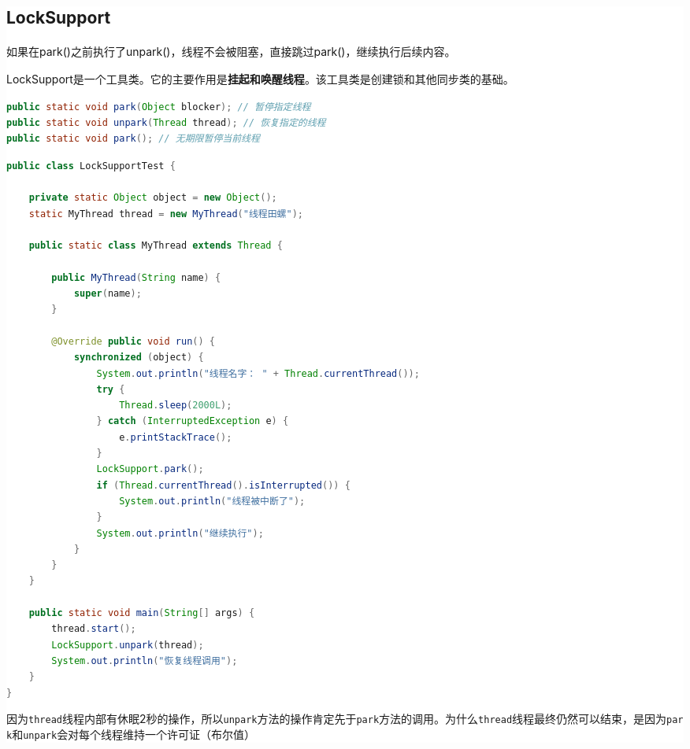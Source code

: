 

## LockSupport

如果在park()之前执行了unpark()，线程不会被阻塞，直接跳过park()，继续执行后续内容。

LockSupport是一个工具类。它的主要作用是**挂起和唤醒线程**。该工具类是创建锁和其他同步类的基础。



```java
public static void park(Object blocker); // 暂停指定线程
public static void unpark(Thread thread); // 恢复指定的线程
public static void park(); // 无期限暂停当前线程
```



```java
public class LockSupportTest {

    private static Object object = new Object();
    static MyThread thread = new MyThread("线程田螺");

    public static class MyThread extends Thread {

        public MyThread(String name) {
            super(name);
        }

        @Override public void run() {
            synchronized (object) {
                System.out.println("线程名字： " + Thread.currentThread());
                try {
                    Thread.sleep(2000L);
                } catch (InterruptedException e) {
                    e.printStackTrace();
                }
                LockSupport.park();
                if (Thread.currentThread().isInterrupted()) {
                    System.out.println("线程被中断了");
                }
                System.out.println("继续执行");
            }
        }
    }

    public static void main(String[] args) {
        thread.start();
        LockSupport.unpark(thread);
        System.out.println("恢复线程调用");
    }
}
```

因为`thread`线程内部有休眠2秒的操作，所以`unpark`方法的操作肯定先于`park`方法的调用。为什么`thread`线程最终仍然可以结束，是因为`park`和`unpark`会对每个线程维持一个许可证（布尔值）
